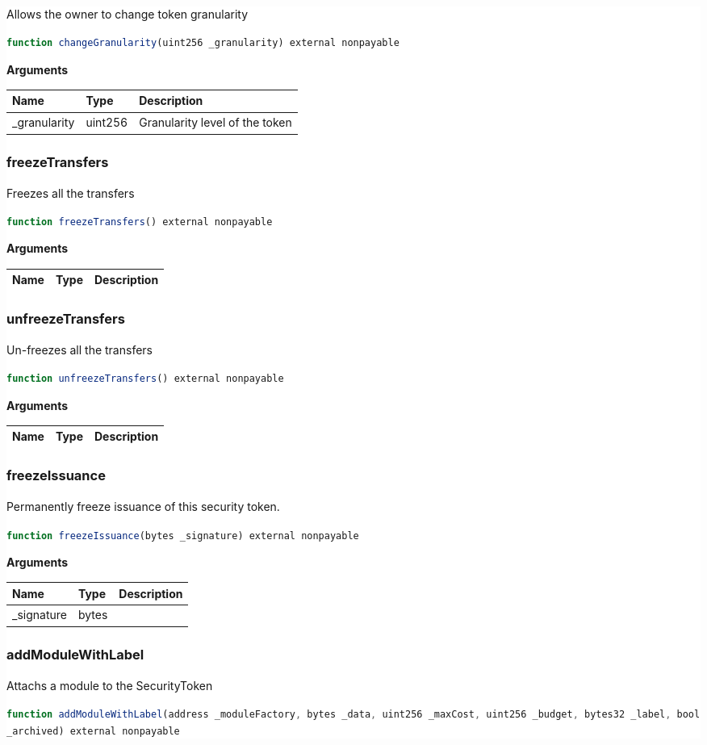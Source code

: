 Allows the owner to change token granularity

```javascript
function changeGranularity(uint256 _granularity) external nonpayable
```

**Arguments**

| Name | Type | Description |
| :--- | :--- | :--- |
| \_granularity | uint256 | Granularity level of the token |

### freezeTransfers

Freezes all the transfers

```javascript
function freezeTransfers() external nonpayable
```

**Arguments**

| Name | Type | Description |
| :--- | :--- | :--- |


### unfreezeTransfers

Un-freezes all the transfers

```javascript
function unfreezeTransfers() external nonpayable
```

**Arguments**

| Name | Type | Description |
| :--- | :--- | :--- |


### freezeIssuance

Permanently freeze issuance of this security token.

```javascript
function freezeIssuance(bytes _signature) external nonpayable
```

**Arguments**

| Name | Type | Description |
| :--- | :--- | :--- |
| \_signature | bytes |  |

### addModuleWithLabel

Attachs a module to the SecurityToken

```javascript
function addModuleWithLabel(address _moduleFactory, bytes _data, uint256 _maxCost, uint256 _budget, bytes32 _label, bool _archived) external nonpayable
```
